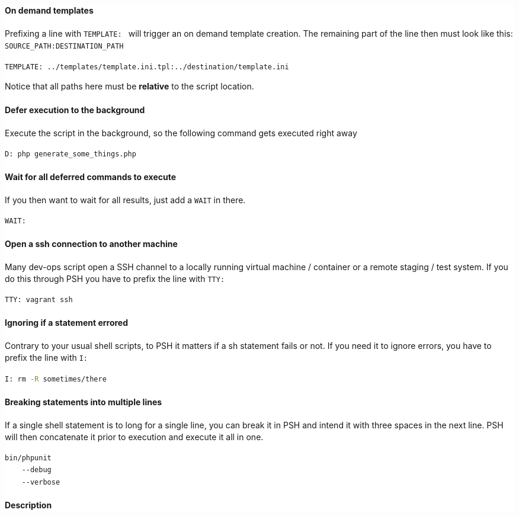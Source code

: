 #### On demand templates

Prefixing a line with `TEMPLATE: ` will trigger an on demand template creation. The remaining part of the line then must look like this: `SOURCE_PATH:DESTINATION_PATH`

```sh
TEMPLATE: ../templates/template.ini.tpl:../destination/template.ini
```

Notice that all paths here must be **relative** to the script location.

#### Defer execution to the background

Execute the script in the background, so the following command gets executed right away

```sh
D: php generate_some_things.php
```

#### Wait for all deferred commands to execute

If you then want to wait for all results, just add a `WAIT` in there.

```sh
WAIT:
```


#### Open a ssh connection to another machine

Many dev-ops script open a SSH channel to a locally running virtual machine / container or a remote staging / test system. If you do this 
through PSH you have to prefix the line with `TTY:` 

```sh
TTY: vagrant ssh
```

#### Ignoring if a statement errored

Contrary to your usual shell scripts, to PSH it matters if a sh statement fails or not. If you need it to ignore errors, you have to prefix the line with `I:`

```sh
I: rm -R sometimes/there
```
#### Breaking statements into multiple lines

If a single shell statement is to long for a single line, you can break it in PSH and intend it with three spaces in the next line. 
PSH will then concatenate it prior to execution and execute it all in one.

```sh
bin/phpunit
    --debug
    --verbose
```

#### Description
